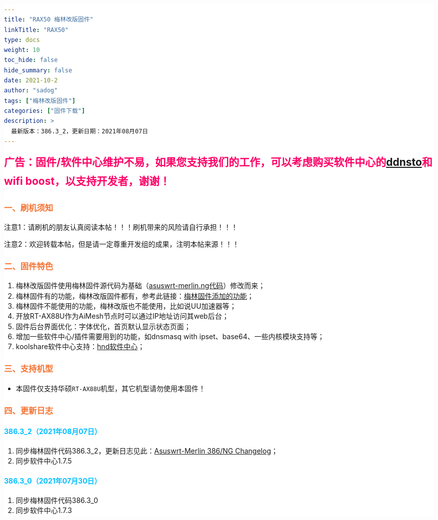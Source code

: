 ```yaml
---
title: "RAX50 梅林改版固件"
linkTitle: "RAX50"
type: docs
weight: 10
toc_hide: false
hide_summary: false
date: 2021-10-2
author: "sadog"
tags: ["梅林改版固件"]
categories: ["固件下载"]
description: >
  最新版本：386.3_2，更新日期：2021年08月07日
---
```


<font color="#FF0066" style="font-size:1.5rem;line-height:1.8;font-weight:bold">广告：固件/软件中心维护不易，如果您支持我们的工作，可以考虑购买软件中心的[ddnsto](https://www.ddnsto.com/)和wifi boost，以支持开发者，谢谢！</font>

### <font color="#f57332">一、刷机须知</font>

注意1：请刷机的朋友认真阅读本帖！！！刷机带来的风险请自行承担！！！

注意2：欢迎转载本帖，但是请一定尊重开发组的成果，注明本帖来源！！！

### <font color="#f57332">二、固件特色</font>

1. 梅林改版固件使用梅林固件源代码为基础（[asuswrt-merlin.ng代码](https://github.com/RMerl/asuswrt-merlin.ng)）修改而来；
2. 梅林固件有的功能，梅林改版固件都有，参考此链接：[梅林固件添加的功能](https://github.com/RMerl/asuswrt-merlin.ng/blob/master/README-merlin.txt#L62-L132)；
3. 梅林固件不能使用的功能，梅林改版也不能使用，比如说UU加速器等；
4. 开放RT-AX88U作为AiMesh节点时可以通过IP地址访问其web后台；
5. 固件后台界面优化：字体优化，首页默认显示状态页面；
6. 增加一些软件中心/插件需要用到的功能，如dnsmasq with ipset、base64、一些内核模块支持等；
7. koolshare软件中心支持：[hnd软件中心](https://github.com/koolshare/rogsoft#rogsoft)；

### <font color="#f57332">三、支持机型</font>

- 本固件仅支持华硕`RT-AX88U`机型，其它机型请勿使用本固件！

###  <font color="#f57332">四、更新日志</font>

####  <font color="#00BFFF">386.3_2（2021年08月07日）</font>

1. 同步梅林固件代码386.3_2，更新日志见此：[Asuswrt-Merlin 386/NG Changelog](https://www.asuswrt-merlin.net/changelog)；
2. 同步软件中心1.7.5

####  <font color="#00BFFF">386.3_0（2021年07月30日）</font>

1. 同步梅林固件代码386.3_0
2. 同步软件中心1.7.3
